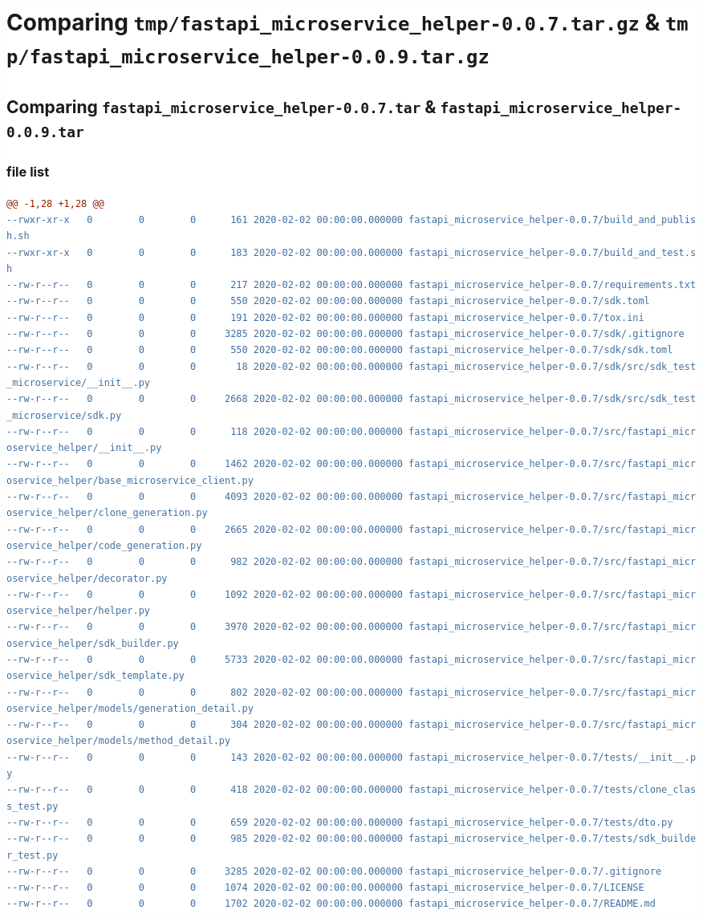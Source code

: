 # Comparing `tmp/fastapi_microservice_helper-0.0.7.tar.gz` & `tmp/fastapi_microservice_helper-0.0.9.tar.gz`

## Comparing `fastapi_microservice_helper-0.0.7.tar` & `fastapi_microservice_helper-0.0.9.tar`

### file list

```diff
@@ -1,28 +1,28 @@
--rwxr-xr-x   0        0        0      161 2020-02-02 00:00:00.000000 fastapi_microservice_helper-0.0.7/build_and_publish.sh
--rwxr-xr-x   0        0        0      183 2020-02-02 00:00:00.000000 fastapi_microservice_helper-0.0.7/build_and_test.sh
--rw-r--r--   0        0        0      217 2020-02-02 00:00:00.000000 fastapi_microservice_helper-0.0.7/requirements.txt
--rw-r--r--   0        0        0      550 2020-02-02 00:00:00.000000 fastapi_microservice_helper-0.0.7/sdk.toml
--rw-r--r--   0        0        0      191 2020-02-02 00:00:00.000000 fastapi_microservice_helper-0.0.7/tox.ini
--rw-r--r--   0        0        0     3285 2020-02-02 00:00:00.000000 fastapi_microservice_helper-0.0.7/sdk/.gitignore
--rw-r--r--   0        0        0      550 2020-02-02 00:00:00.000000 fastapi_microservice_helper-0.0.7/sdk/sdk.toml
--rw-r--r--   0        0        0       18 2020-02-02 00:00:00.000000 fastapi_microservice_helper-0.0.7/sdk/src/sdk_test_microservice/__init__.py
--rw-r--r--   0        0        0     2668 2020-02-02 00:00:00.000000 fastapi_microservice_helper-0.0.7/sdk/src/sdk_test_microservice/sdk.py
--rw-r--r--   0        0        0      118 2020-02-02 00:00:00.000000 fastapi_microservice_helper-0.0.7/src/fastapi_microservice_helper/__init__.py
--rw-r--r--   0        0        0     1462 2020-02-02 00:00:00.000000 fastapi_microservice_helper-0.0.7/src/fastapi_microservice_helper/base_microservice_client.py
--rw-r--r--   0        0        0     4093 2020-02-02 00:00:00.000000 fastapi_microservice_helper-0.0.7/src/fastapi_microservice_helper/clone_generation.py
--rw-r--r--   0        0        0     2665 2020-02-02 00:00:00.000000 fastapi_microservice_helper-0.0.7/src/fastapi_microservice_helper/code_generation.py
--rw-r--r--   0        0        0      982 2020-02-02 00:00:00.000000 fastapi_microservice_helper-0.0.7/src/fastapi_microservice_helper/decorator.py
--rw-r--r--   0        0        0     1092 2020-02-02 00:00:00.000000 fastapi_microservice_helper-0.0.7/src/fastapi_microservice_helper/helper.py
--rw-r--r--   0        0        0     3970 2020-02-02 00:00:00.000000 fastapi_microservice_helper-0.0.7/src/fastapi_microservice_helper/sdk_builder.py
--rw-r--r--   0        0        0     5733 2020-02-02 00:00:00.000000 fastapi_microservice_helper-0.0.7/src/fastapi_microservice_helper/sdk_template.py
--rw-r--r--   0        0        0      802 2020-02-02 00:00:00.000000 fastapi_microservice_helper-0.0.7/src/fastapi_microservice_helper/models/generation_detail.py
--rw-r--r--   0        0        0      304 2020-02-02 00:00:00.000000 fastapi_microservice_helper-0.0.7/src/fastapi_microservice_helper/models/method_detail.py
--rw-r--r--   0        0        0      143 2020-02-02 00:00:00.000000 fastapi_microservice_helper-0.0.7/tests/__init__.py
--rw-r--r--   0        0        0      418 2020-02-02 00:00:00.000000 fastapi_microservice_helper-0.0.7/tests/clone_class_test.py
--rw-r--r--   0        0        0      659 2020-02-02 00:00:00.000000 fastapi_microservice_helper-0.0.7/tests/dto.py
--rw-r--r--   0        0        0      985 2020-02-02 00:00:00.000000 fastapi_microservice_helper-0.0.7/tests/sdk_builder_test.py
--rw-r--r--   0        0        0     3285 2020-02-02 00:00:00.000000 fastapi_microservice_helper-0.0.7/.gitignore
--rw-r--r--   0        0        0     1074 2020-02-02 00:00:00.000000 fastapi_microservice_helper-0.0.7/LICENSE
--rw-r--r--   0        0        0     1702 2020-02-02 00:00:00.000000 fastapi_microservice_helper-0.0.7/README.md
```